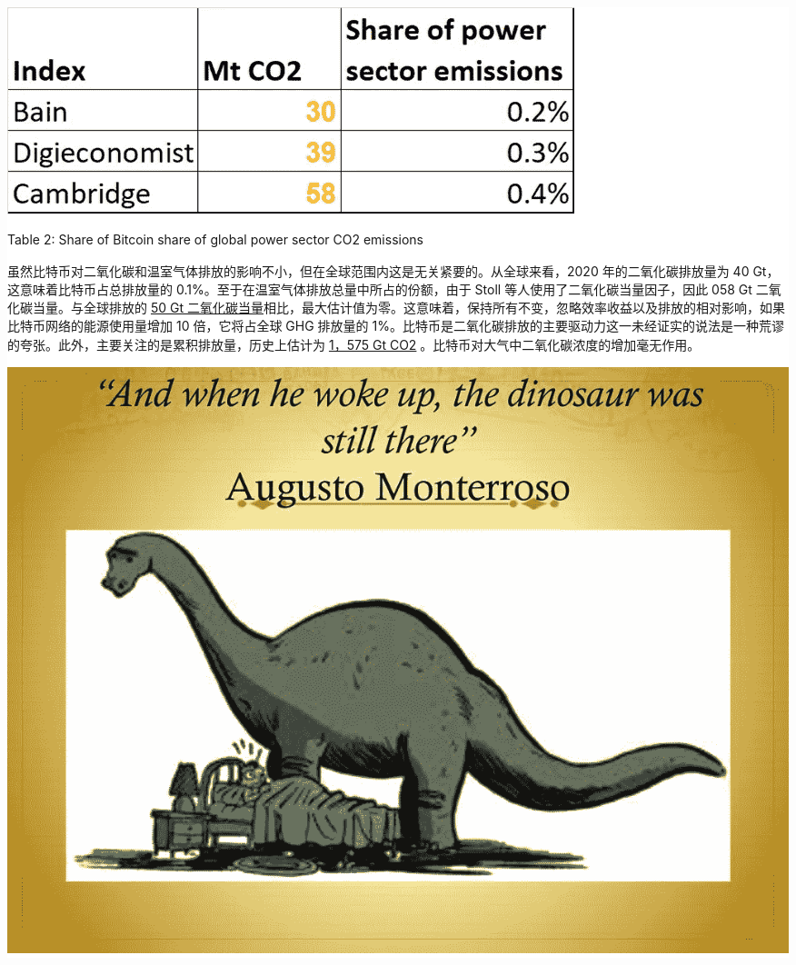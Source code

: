 ![](img/43fbfd7d49f34b95ac440d7c17d9137b.png)

Table 2: Share of Bitcoin share of global power sector CO2 emissions

虽然比特币对二氧化碳和温室气体排放的影响不小，但在全球范围内这是无关紧要的。从全球来看，2020 年的二氧化碳排放量为 40 Gt，这意味着比特币占总排放量的 0.1%。至于在温室气体排放总量中所占的份额，由于 Stoll 等人使用了二氧化碳当量因子，因此 058 Gt 二氧化碳当量。与全球排放的 [50 Gt 二氧化碳当量](https://ourworldindata.org/greenhouse-gas-emissions)相比，最大估计值为零。这意味着，保持所有不变，忽略效率收益以及排放的相对影响，如果比特币网络的能源使用量增加 10 倍，它将占全球 GHG 排放量的 1%。比特币是二氧化碳排放的主要驱动力这一未经证实的说法是一种荒谬的夸张。此外，主要关注的是累积排放量，历史上估计为 [1，575 Gt CO2](https://ourworldindata.org/contributed-most-global-co2) 。比特币对大气中二氧化碳浓度的增加毫无作用。

![](img/a1879215db19f8d76867ba045a2ad87a.png)
